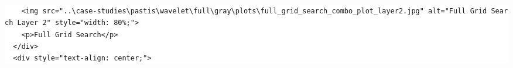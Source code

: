         <img src="..\case-studies\pastis\wavelet\full\gray\plots\full_grid_search_combo_plot_layer2.jpg" alt="Full Grid Search Layer 2" style="width: 80%;">
        <p>Full Grid Search</p>
      </div>
      <div style="text-align: center;">